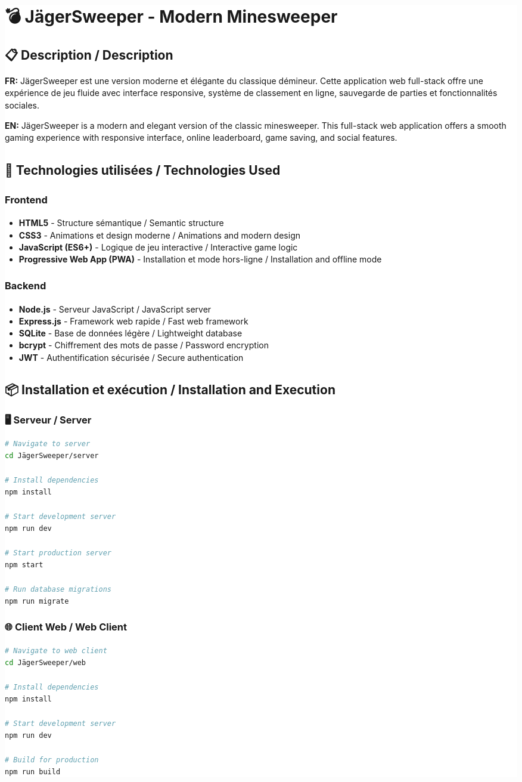 # 💣 JägerSweeper - Modern Minesweeper

## 📋 Description / Description

**FR:** JägerSweeper est une version moderne et élégante du classique démineur. Cette application web full-stack offre une expérience de jeu fluide avec interface responsive, système de classement en ligne, sauvegarde de parties et fonctionnalités sociales.

**EN:** JägerSweeper is a modern and elegant version of the classic minesweeper. This full-stack web application offers a smooth gaming experience with responsive interface, online leaderboard, game saving, and social features.

## 🚀 Technologies utilisées / Technologies Used

### Frontend
- **HTML5** - Structure sémantique / Semantic structure
- **CSS3** - Animations et design moderne / Animations and modern design
- **JavaScript (ES6+)** - Logique de jeu interactive / Interactive game logic
- **Progressive Web App (PWA)** - Installation et mode hors-ligne / Installation and offline mode

### Backend
- **Node.js** - Serveur JavaScript / JavaScript server
- **Express.js** - Framework web rapide / Fast web framework
- **SQLite** - Base de données légère / Lightweight database
- **bcrypt** - Chiffrement des mots de passe / Password encryption
- **JWT** - Authentification sécurisée / Secure authentication

## 📦 Installation et exécution / Installation and Execution

### 🖥️ Serveur / Server
```bash
# Navigate to server
cd JägerSweeper/server

# Install dependencies
npm install

# Start development server
npm run dev

# Start production server
npm start

# Run database migrations
npm run migrate
```

### 🌐 Client Web / Web Client
```bash
# Navigate to web client
cd JägerSweeper/web

# Install dependencies
npm install

# Start development server
npm run dev

# Build for production
npm run build
```